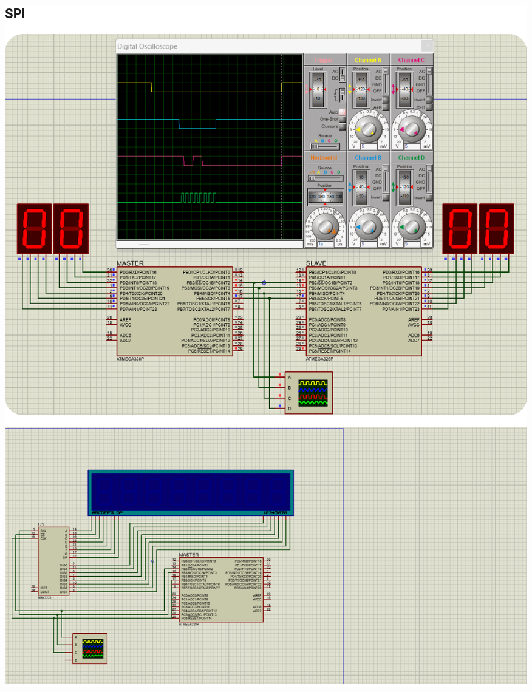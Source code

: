 ## SPI

<p align="center">
  <img src="./Images/avr_spi_rx.gif"
       width="100%" 
       style="border-radius: 30px;"/>
</p>

<p align="center">
  <img src="./Images/avr_max7221.gif"